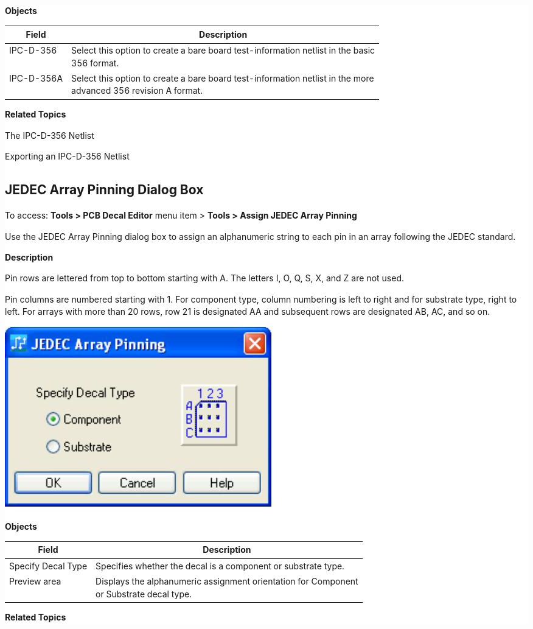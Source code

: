**Objects**

| Field      | Description                                                                                                       |
|------------|-------------------------------------------------------------------------------------------------------------------|
| IPC-D-356  | Select this option to create a bare board test-information netlist in the basic<br>356 format.                    |
| IPC-D-356A | Select this option to create a bare board test-information netlist in the more<br>advanced 356 revision A format. |

**Related Topics**

The IPC-D-356 Netlist

Exporting an IPC-D-356 Netlist

## JEDEC Array Pinning Dialog Box
To access: **Tools > PCB Decal Editor** menu item > **Tools > Assign JEDEC Array Pinning**

Use the JEDEC Array Pinning dialog box to assign an alphanumeric string to each pin in an array following the JEDEC standard.

**Description**

Pin rows are lettered from top to bottom starting with A. The letters I, O, Q, S, X, and Z are not used.

Pin columns are numbered starting with 1. For component type, column numbering is left to right and for substrate type, right to left. For arrays with more than 20 rows, row 21 is designated AA and subsequent rows are designated AB, AC, and so on.

![](/layout/guide/50/_page_17_Picture_7.jpeg)

**Objects**

| Field              | Description                                                                                |
|--------------------|--------------------------------------------------------------------------------------------|
| Specify Decal Type | Specifies whether the decal is a component or substrate type.                              |
| Preview area       | Displays the alphanumeric assignment orientation for Component<br>or Substrate decal type. |

**Related Topics**
